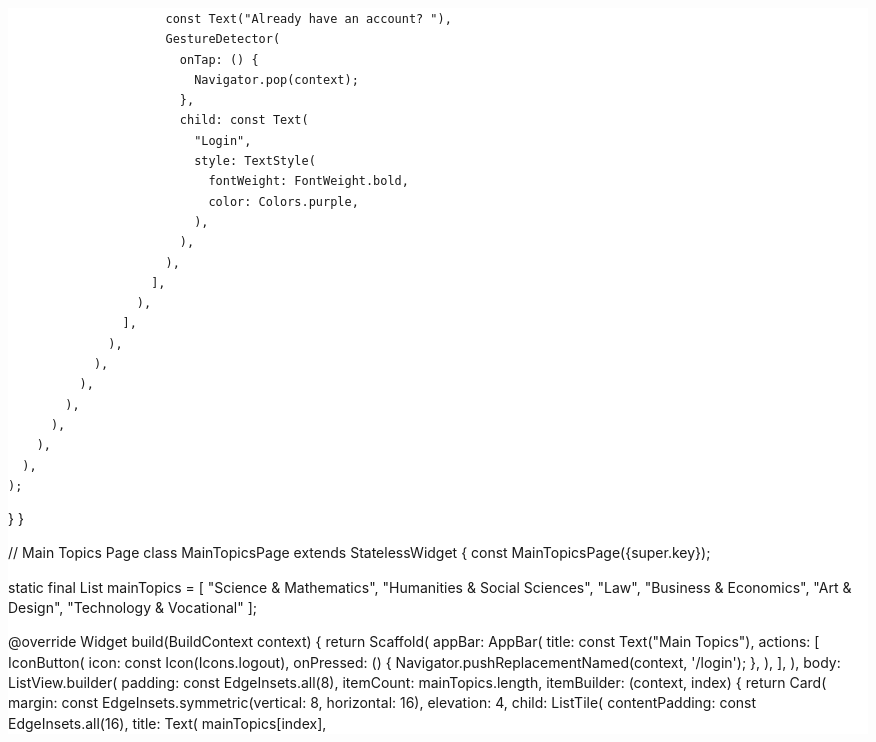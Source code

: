                           const Text("Already have an account? "),
                          GestureDetector(
                            onTap: () {
                              Navigator.pop(context);
                            },
                            child: const Text(
                              "Login",
                              style: TextStyle(
                                fontWeight: FontWeight.bold,
                                color: Colors.purple,
                              ),
                            ),
                          ),
                        ],
                      ),
                    ],
                  ),
                ),
              ),
            ),
          ),
        ),
      ),
    );
  }
}

// Main Topics Page
class MainTopicsPage extends StatelessWidget {
  const MainTopicsPage({super.key});

  static final List<String> mainTopics = [
    "Science & Mathematics",
    "Humanities & Social Sciences",
    "Law",
    "Business & Economics",
    "Art & Design",
    "Technology & Vocational"
  ];

  @override
  Widget build(BuildContext context) {
    return Scaffold(
      appBar: AppBar(
        title: const Text("Main Topics"),
        actions: [
          IconButton(
            icon: const Icon(Icons.logout),
            onPressed: () {
              Navigator.pushReplacementNamed(context, '/login');
            },
          ),
        ],
      ),
      body: ListView.builder(
        padding: const EdgeInsets.all(8),
        itemCount: mainTopics.length,
        itemBuilder: (context, index) {
          return Card(
            margin: const EdgeInsets.symmetric(vertical: 8, horizontal: 16),
            elevation: 4,
            child: ListTile(
              contentPadding: const EdgeInsets.all(16),
              title: Text(
                mainTopics[index],